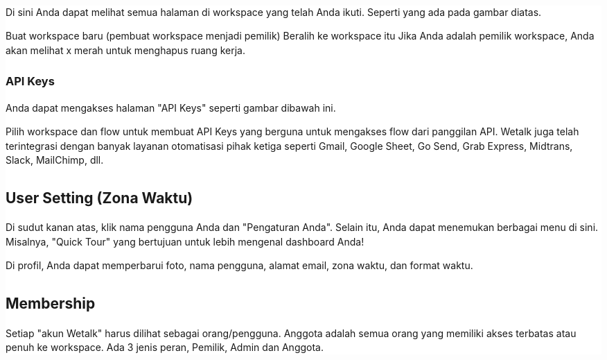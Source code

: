 <div class="iframeWrapper">
<iframe src="https://drive.google.com/file/d/1Uu5OP0q1UOd1lDdkKuHDHxzwxlOXtbta/preview" width="640" height="480" allow="autoplay"></iframe>
</div>

Di sini Anda dapat melihat semua halaman di workspace yang telah Anda ikuti. Seperti yang ada pada gambar diatas.

Buat workspace baru (pembuat workspace menjadi pemilik)
Beralih ke workspace itu
Jika Anda adalah pemilik workspace, Anda akan melihat x merah untuk menghapus ruang kerja.

### API Keys

Anda dapat mengakses halaman "API Keys" seperti gambar dibawah ini.

<div class="iframeWrapper">
<iframe src="https://drive.google.com/file/d/1dGP1bnNqYEjRYNOMEeqp4EzgK2kETY9Z/preview" width="640" height="480" allow="autoplay"></iframe>
</div>

Pilih workspace dan flow untuk membuat API Keys yang berguna untuk mengakses flow dari panggilan API. Wetalk juga telah terintegrasi dengan banyak layanan otomatisasi pihak ketiga seperti Gmail, Google Sheet, Go Send, Grab Express, Midtrans, Slack, MailChimp, dll.

## User Setting (Zona Waktu)

<div class="iframeWrapper">
<iframe src="https://drive.google.com/file/d/1J1qpYg6vYrEoMJiajaHj560ywMRAxqQR/preview" width="640" height="480" allow="autoplay"></iframe>
</div>

Di sudut kanan atas, klik nama pengguna Anda dan "Pengaturan Anda". Selain itu, Anda dapat menemukan berbagai menu di sini. Misalnya, "Quick Tour" yang bertujuan untuk lebih mengenal dashboard Anda!

<div class="iframeWrapper">
<iframe src="https://drive.google.com/file/d/1StmeYPwN9Zn_vAc3Ut9-qBtqTllc6-7U/preview" width="640" height="480" allow="autoplay"></iframe>
</div>
<div class="iframeWrapper">
<iframe src="https://drive.google.com/file/d/103AIuRzkcZpJQoFqxs0gWlD41y5BQ_jU/preview" width="640" height="480" allow="autoplay"></iframe>
</div>

Di profil, Anda dapat memperbarui foto, nama pengguna, alamat email, zona waktu, dan format waktu.

## Membership

Setiap "akun Wetalk" harus dilihat sebagai orang/pengguna. Anggota adalah semua orang yang memiliki akses terbatas atau penuh ke workspace. Ada 3 jenis peran, Pemilik, Admin dan Anggota.

<div class="iframeWrapper">
<iframe src="https://drive.google.com/file/d/1x5lZeOU042nk3sCeAMXeW5dBrb-csjJv/preview" width="640" height="480" allow="autoplay"></iframe>
</div>
